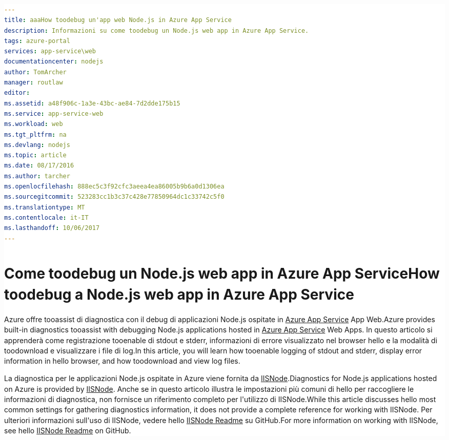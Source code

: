 ```yaml
---
title: aaaHow toodebug un'app web Node.js in Azure App Service
description: Informazioni su come toodebug un Node.js web app in Azure App Service.
tags: azure-portal
services: app-service\web
documentationcenter: nodejs
author: TomArcher
manager: routlaw
editor: 
ms.assetid: a48f906c-1a3e-43bc-ae84-7d2dde175b15
ms.service: app-service-web
ms.workload: web
ms.tgt_pltfrm: na
ms.devlang: nodejs
ms.topic: article
ms.date: 08/17/2016
ms.author: tarcher
ms.openlocfilehash: 888ec5c3f92cfc3aeea4ea86005b9b6a0d1306ea
ms.sourcegitcommit: 523283cc1b3c37c428e77850964dc1c33742c5f0
ms.translationtype: MT
ms.contentlocale: it-IT
ms.lasthandoff: 10/06/2017
---
```

# <a name="how-toodebug-a-nodejs-web-app-in-azure-app-service"></a><span data-ttu-id="fd62c-103">Come toodebug un Node.js web app in Azure App Service</span><span class="sxs-lookup"><span data-stu-id="fd62c-103">How toodebug a Node.js web app in Azure App Service</span></span>
<span data-ttu-id="fd62c-104">Azure offre tooassist di diagnostica con il debug di applicazioni Node.js ospitate in [Azure App Service](http://go.microsoft.com/fwlink/?LinkId=529714) App Web.</span><span class="sxs-lookup"><span data-stu-id="fd62c-104">Azure provides built-in diagnostics tooassist with debugging Node.js applications hosted in [Azure App Service](http://go.microsoft.com/fwlink/?LinkId=529714) Web Apps.</span></span> <span data-ttu-id="fd62c-105">In questo articolo si apprenderà come registrazione tooenable di stdout e stderr, informazioni di errore visualizzato nel browser hello e la modalità di toodownload e visualizzare i file di log.</span><span class="sxs-lookup"><span data-stu-id="fd62c-105">In this article, you will learn how tooenable logging of stdout and stderr, display error information in hello browser, and how toodownload and view log files.</span></span>

<span data-ttu-id="fd62c-106">La diagnostica per le applicazioni Node.js ospitate in Azure viene fornita da [IISNode].</span><span class="sxs-lookup"><span data-stu-id="fd62c-106">Diagnostics for Node.js applications hosted on Azure is provided by [IISNode].</span></span> <span data-ttu-id="fd62c-107">Anche se in questo articolo illustra le impostazioni più comuni di hello per raccogliere le informazioni di diagnostica, non fornisce un riferimento completo per l'utilizzo di IISNode.</span><span class="sxs-lookup"><span data-stu-id="fd62c-107">While this article discusses hello most common settings for gathering diagnostics information, it does not provide a complete reference for working with IISNode.</span></span> <span data-ttu-id="fd62c-108">Per ulteriori informazioni sull'uso di IISNode, vedere hello [IISNode Readme] su GitHub.</span><span class="sxs-lookup"><span data-stu-id="fd62c-108">For more information on working with IISNode, see hello [IISNode Readme] on GitHub.</span></span>


[IISNode]: https://github.com/tjanczuk/iisnode
[IISNode Readme]: https://github.com/tjanczuk/iisnode#readme
[Using Node.js Modules with Azure Applications]: ../nodejs-use-node-modules-azure-apps.md
[Specifica di una versione di Node.js in un'applicazione Azure]: ../nodejs-specify-node-version-azure-apps.md
[restart-button]: ./media/web-sites-nodejs-debug/restartbutton.png